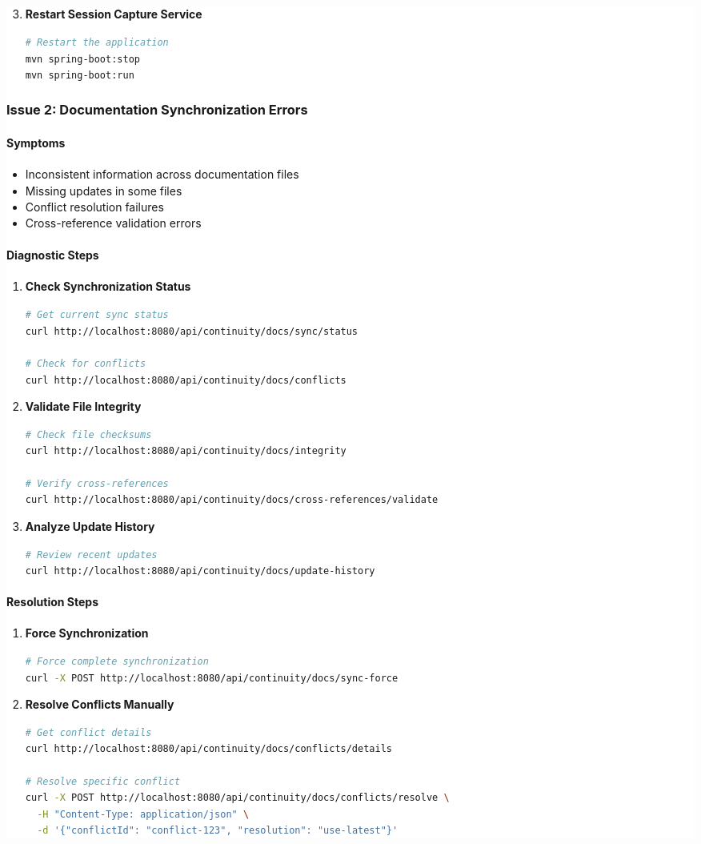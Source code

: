 3. **Restart Session Capture Service**
   ```bash
   # Restart the application
   mvn spring-boot:stop
   mvn spring-boot:run
   ```

### Issue 2: Documentation Synchronization Errors

#### Symptoms
- Inconsistent information across documentation files
- Missing updates in some files
- Conflict resolution failures
- Cross-reference validation errors

#### Diagnostic Steps

1. **Check Synchronization Status**
   ```bash
   # Get current sync status
   curl http://localhost:8080/api/continuity/docs/sync/status
   
   # Check for conflicts
   curl http://localhost:8080/api/continuity/docs/conflicts
   ```

2. **Validate File Integrity**
   ```bash
   # Check file checksums
   curl http://localhost:8080/api/continuity/docs/integrity
   
   # Verify cross-references
   curl http://localhost:8080/api/continuity/docs/cross-references/validate
   ```

3. **Analyze Update History**
   ```bash
   # Review recent updates
   curl http://localhost:8080/api/continuity/docs/update-history
   ```

#### Resolution Steps

1. **Force Synchronization**
   ```bash
   # Force complete synchronization
   curl -X POST http://localhost:8080/api/continuity/docs/sync-force
   ```

2. **Resolve Conflicts Manually**
   ```bash
   # Get conflict details
   curl http://localhost:8080/api/continuity/docs/conflicts/details
   
   # Resolve specific conflict
   curl -X POST http://localhost:8080/api/continuity/docs/conflicts/resolve \
     -H "Content-Type: application/json" \
     -d '{"conflictId": "conflict-123", "resolution": "use-latest"}'
   ```

